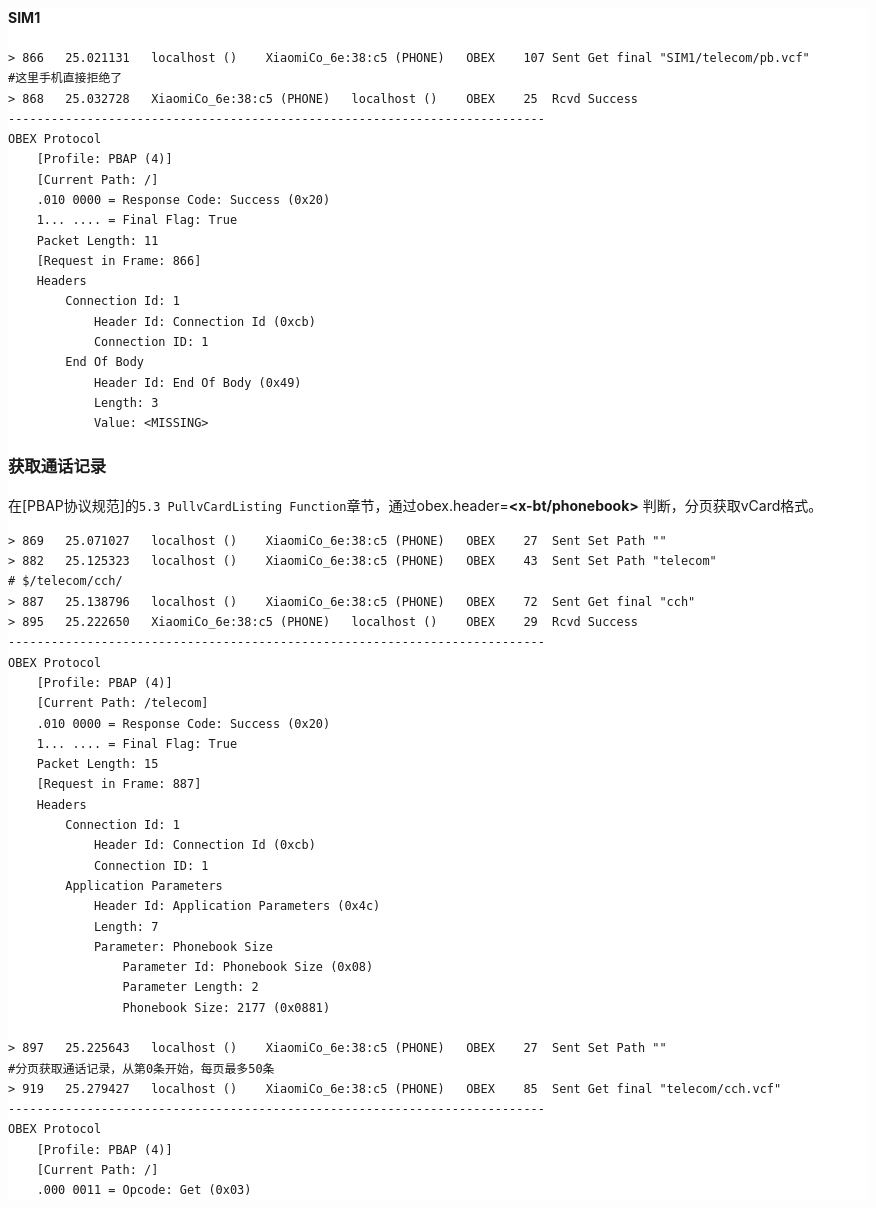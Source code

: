 #### SIM1

```dtd
> 866	25.021131	localhost ()	XiaomiCo_6e:38:c5 (PHONE)	OBEX	107	Sent Get final "SIM1/telecom/pb.vcf"
#这里手机直接拒绝了
> 868	25.032728	XiaomiCo_6e:38:c5 (PHONE)	localhost ()	OBEX	25	Rcvd Success
---------------------------------------------------------------------------
OBEX Protocol
    [Profile: PBAP (4)]
    [Current Path: /]
    .010 0000 = Response Code: Success (0x20)
    1... .... = Final Flag: True
    Packet Length: 11
    [Request in Frame: 866]
    Headers
        Connection Id: 1
            Header Id: Connection Id (0xcb)
            Connection ID: 1
        End Of Body
            Header Id: End Of Body (0x49)
            Length: 3
            Value: <MISSING>
```



### 获取通话记录

在[PBAP协议规范]的`5.3 PullvCardListing Function`章节，通过obex.header=**<x-bt/phonebook>** 判断，分页获取vCard格式。

```dtd
> 869	25.071027	localhost ()	XiaomiCo_6e:38:c5 (PHONE)	OBEX	27	Sent Set Path ""
> 882	25.125323	localhost ()	XiaomiCo_6e:38:c5 (PHONE)	OBEX	43	Sent Set Path "telecom"
# $/telecom/cch/
> 887	25.138796	localhost ()	XiaomiCo_6e:38:c5 (PHONE)	OBEX	72	Sent Get final "cch"
> 895	25.222650	XiaomiCo_6e:38:c5 (PHONE)	localhost ()	OBEX	29	Rcvd Success
---------------------------------------------------------------------------
OBEX Protocol
    [Profile: PBAP (4)]
    [Current Path: /telecom]
    .010 0000 = Response Code: Success (0x20)
    1... .... = Final Flag: True
    Packet Length: 15
    [Request in Frame: 887]
    Headers
        Connection Id: 1
            Header Id: Connection Id (0xcb)
            Connection ID: 1
        Application Parameters
            Header Id: Application Parameters (0x4c)
            Length: 7
            Parameter: Phonebook Size
                Parameter Id: Phonebook Size (0x08)
                Parameter Length: 2
                Phonebook Size: 2177 (0x0881)

> 897	25.225643	localhost ()	XiaomiCo_6e:38:c5 (PHONE)	OBEX	27	Sent Set Path ""
#分页获取通话记录，从第0条开始，每页最多50条
> 919	25.279427	localhost ()	XiaomiCo_6e:38:c5 (PHONE)	OBEX	85	Sent Get final "telecom/cch.vcf"
---------------------------------------------------------------------------
OBEX Protocol
    [Profile: PBAP (4)]
    [Current Path: /]
    .000 0011 = Opcode: Get (0x03)
```